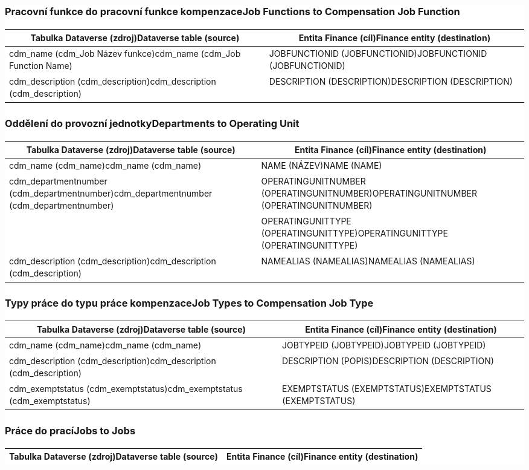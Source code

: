 ### <a name="job-functions-to-compensation-job-function"></a><span data-ttu-id="ab9b2-142">Pracovní funkce do pracovní funkce kompenzace</span><span class="sxs-lookup"><span data-stu-id="ab9b2-142">Job Functions to Compensation Job Function</span></span>

| <span data-ttu-id="ab9b2-143">Tabulka Dataverse (zdroj)</span><span class="sxs-lookup"><span data-stu-id="ab9b2-143">Dataverse table (source)</span></span> | <span data-ttu-id="ab9b2-144">Entita Finance (cíl)</span><span class="sxs-lookup"><span data-stu-id="ab9b2-144">Finance entity (destination)</span></span> |
|-------------------------------------|---------------------------------------------|
| <span data-ttu-id="ab9b2-145">cdm_name (cdm_Job   Název funkce)</span><span class="sxs-lookup"><span data-stu-id="ab9b2-145">cdm_name (cdm_Job   Function Name)</span></span>  | <span data-ttu-id="ab9b2-146">JOBFUNCTIONID   (JOBFUNCTIONID)</span><span class="sxs-lookup"><span data-stu-id="ab9b2-146">JOBFUNCTIONID   (JOBFUNCTIONID)</span></span>            |
| <span data-ttu-id="ab9b2-147">cdm_description   (cdm_description)</span><span class="sxs-lookup"><span data-stu-id="ab9b2-147">cdm_description   (cdm_description)</span></span> | <span data-ttu-id="ab9b2-148">DESCRIPTION   (DESCRIPTION)</span><span class="sxs-lookup"><span data-stu-id="ab9b2-148">DESCRIPTION   (DESCRIPTION)</span></span>                 |

### <a name="departments-to-operating-unit"></a><span data-ttu-id="ab9b2-149">Oddělení do provozní jednotky</span><span class="sxs-lookup"><span data-stu-id="ab9b2-149">Departments to Operating Unit</span></span>

| <span data-ttu-id="ab9b2-150">Tabulka Dataverse (zdroj)</span><span class="sxs-lookup"><span data-stu-id="ab9b2-150">Dataverse table (source)</span></span>           | <span data-ttu-id="ab9b2-151">Entita Finance (cíl)</span><span class="sxs-lookup"><span data-stu-id="ab9b2-151">Finance entity (destination)</span></span> |
|-----------------------------------------------|---------------------------------------------|
| <span data-ttu-id="ab9b2-152">cdm_name (cdm_name)</span><span class="sxs-lookup"><span data-stu-id="ab9b2-152">cdm_name (cdm_name)</span></span>                           | <span data-ttu-id="ab9b2-153">NAME (NÁZEV)</span><span class="sxs-lookup"><span data-stu-id="ab9b2-153">NAME (NAME)</span></span>                                 |
| <span data-ttu-id="ab9b2-154">cdm_departmentnumber   (cdm_departmentnumber)</span><span class="sxs-lookup"><span data-stu-id="ab9b2-154">cdm_departmentnumber   (cdm_departmentnumber)</span></span> | <span data-ttu-id="ab9b2-155">OPERATINGUNITNUMBER   (OPERATINGUNITNUMBER)</span><span class="sxs-lookup"><span data-stu-id="ab9b2-155">OPERATINGUNITNUMBER   (OPERATINGUNITNUMBER)</span></span> |
|                                               | <span data-ttu-id="ab9b2-156">OPERATINGUNITTYPE   (OPERATINGUNITTYPE)</span><span class="sxs-lookup"><span data-stu-id="ab9b2-156">OPERATINGUNITTYPE   (OPERATINGUNITTYPE)</span></span>     |
| <span data-ttu-id="ab9b2-157">cdm_description   (cdm_description)</span><span class="sxs-lookup"><span data-stu-id="ab9b2-157">cdm_description   (cdm_description)</span></span>           | <span data-ttu-id="ab9b2-158">NAMEALIAS   (NAMEALIAS)</span><span class="sxs-lookup"><span data-stu-id="ab9b2-158">NAMEALIAS   (NAMEALIAS)</span></span>                     |

### <a name="job-types-to-compensation-job-type"></a><span data-ttu-id="ab9b2-159">Typy práce do typu práce kompenzace</span><span class="sxs-lookup"><span data-stu-id="ab9b2-159">Job Types to Compensation Job Type</span></span>

| <span data-ttu-id="ab9b2-160">Tabulka Dataverse (zdroj)</span><span class="sxs-lookup"><span data-stu-id="ab9b2-160">Dataverse table (source)</span></span>   | <span data-ttu-id="ab9b2-161">Entita Finance (cíl)</span><span class="sxs-lookup"><span data-stu-id="ab9b2-161">Finance entity (destination)</span></span> |
|---------------------------------------|---------------------------------------------|
| <span data-ttu-id="ab9b2-162">cdm_name (cdm_name)</span><span class="sxs-lookup"><span data-stu-id="ab9b2-162">cdm_name (cdm_name)</span></span>                   | <span data-ttu-id="ab9b2-163">JOBTYPEID   (JOBTYPEID)</span><span class="sxs-lookup"><span data-stu-id="ab9b2-163">JOBTYPEID   (JOBTYPEID)</span></span>                     |
| <span data-ttu-id="ab9b2-164">cdm_description   (cdm_description)</span><span class="sxs-lookup"><span data-stu-id="ab9b2-164">cdm_description   (cdm_description)</span></span>   | <span data-ttu-id="ab9b2-165">DESCRIPTION   (POPIS)</span><span class="sxs-lookup"><span data-stu-id="ab9b2-165">DESCRIPTION   (DESCRIPTION)</span></span>                 |
| <span data-ttu-id="ab9b2-166">cdm_exemptstatus   (cdm_exemptstatus)</span><span class="sxs-lookup"><span data-stu-id="ab9b2-166">cdm_exemptstatus   (cdm_exemptstatus)</span></span> | <span data-ttu-id="ab9b2-167">EXEMPTSTATUS   (EXEMPTSTATUS)</span><span class="sxs-lookup"><span data-stu-id="ab9b2-167">EXEMPTSTATUS   (EXEMPTSTATUS)</span></span>               |

### <a name="jobs-to-jobs"></a><span data-ttu-id="ab9b2-168">Práce do prací</span><span class="sxs-lookup"><span data-stu-id="ab9b2-168">Jobs to Jobs</span></span>

| <span data-ttu-id="ab9b2-169">Tabulka Dataverse (zdroj)</span><span class="sxs-lookup"><span data-stu-id="ab9b2-169">Dataverse table (source)</span></span>                           | <span data-ttu-id="ab9b2-170">Entita Finance (cíl)</span><span class="sxs-lookup"><span data-stu-id="ab9b2-170">Finance entity (destination)</span></span>           |
|---------------------------------------------------------------|-------------------------------------------------------|